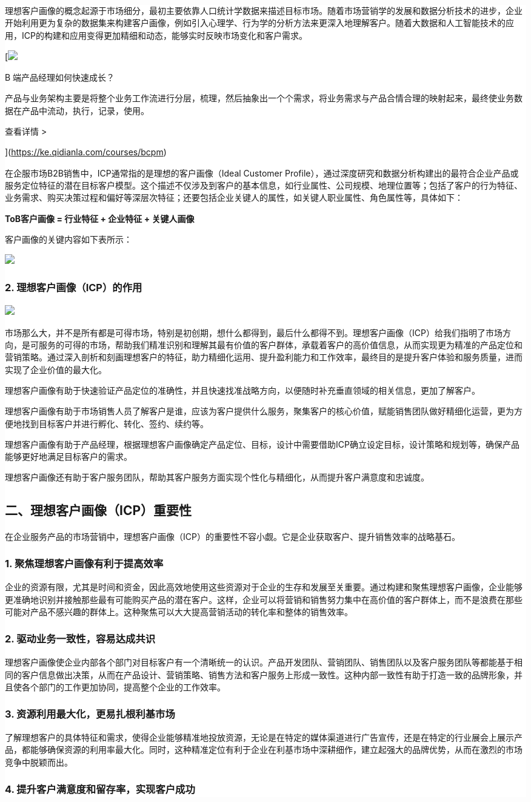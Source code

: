 理想客户画像的概念起源于市场细分，最初主要依靠人口统计学数据来描述目标市场。随着市场营销学的发展和数据分析技术的进步，企业开始利用更为复杂的数据集来构建客户画像，例如引入心理学、行为学的分析方法来更深入地理解客户。随着大数据和人工智能技术的应用，ICP的构建和应用变得更加精细和动态，能够实时反映市场变化和客户需求。

[![](https://image.woshipm.com/2023/08/02/a53a469e-30e3-11ee-88e7-00163e0b5ff3.png)

B 端产品经理如何快速成长？

产品与业务架构主要是将整个业务工作流进行分层，梳理，然后抽象出一个个需求，将业务需求与产品合情合理的映射起来，最终使业务数据在产品中流动，执行，记录，使用。

查看详情 >

](https://ke.qidianla.com/courses/bcpm)

在企服市场B2B销售中，ICP通常指的是理想的客户画像（Ideal Customer Profile），通过深度研究和数据分析构建出的最符合企业产品或服务定位特征的潜在目标客户模型。这个描述不仅涉及到客户的基本信息，如行业属性、公司规模、地理位置等；包括了客户的行为特征、业务需求、购买决策过程和偏好等深层次特征；还要包括企业关键人的属性，如关键人职业属性、角色属性等，具体如下：

**ToB客户画像 = 行业特征 + 企业特征 + 关键人画像**

客户画像的关键内容如下表所示：

![](https://image.woshipm.com/wp-files/2024/03/mR5Z8MLzPY8RI2W4ejIu.png)

### 2\. 理想客户画像（ICP）的作用

![](https://image.woshipm.com/wp-files/2024/03/H7Xxr5LMy4cye5HV7Od2.png)

市场那么大，并不是所有都是可得市场，特别是初创期，想什么都得到，最后什么都得不到。理想客户画像（ICP）给我们指明了市场方向，是可服务的可得的市场，帮助我们精准识别和理解其最有价值的客户群体，承载着客户的高价值信息，从而实现更为精准的产品定位和营销策略。通过深入剖析和刻画理想客户的特征，助力精细化运用、提升盈利能力和工作效率，最终目的是提升客户体验和服务质量，进而实现了企业价值的最大化。

理想客户画像有助于快速验证产品定位的准确性，并且快速找准战略方向，以便随时补充垂直领域的相关信息，更加了解客户。

理想客户画像有助于市场销售人员了解客户是谁，应该为客户提供什么服务，聚集客户的核心价值，赋能销售团队做好精细化运营，更为方便地找到目标客户并进行孵化、转化、签约、续约等。

理想客户画像有助于产品经理，根据理想客户画像确定产品定位、目标，设计中需要借助ICP确立设定目标，设计策略和规划等，确保产品能够更好地满足目标客户的需求。

理想客户画像还有助于客户服务团队，帮助其客户服务方面实现个性化与精细化，从而提升客户满意度和忠诚度。

## 二、理想客户画像（ICP）重要性

在企业服务产品的市场营销中，理想客户画像（ICP）的重要性不容小觑。它是企业获取客户、提升销售效率的战略基石。

### 1\. 聚焦理想客户画像有利于提高效率

企业的资源有限，尤其是时间和资金，因此高效地使用这些资源对于企业的生存和发展至关重要。通过构建和聚焦理想客户画像，企业能够更准确地识别并接触那些最有可能购买产品的潜在客户。这样，企业可以将营销和销售努力集中在高价值的客户群体上，而不是浪费在那些可能对产品不感兴趣的群体上。这种聚焦可以大大提高营销活动的转化率和整体的销售效率。

### 2\. 驱动业务一致性，容易达成共识

理想客户画像使企业内部各个部门对目标客户有一个清晰统一的认识。产品开发团队、营销团队、销售团队以及客户服务团队等都能基于相同的客户信息做出决策，从而在产品设计、营销策略、销售方法和客户服务上形成一致性。这种内部一致性有助于打造一致的品牌形象，并且使各个部门的工作更加协同，提高整个企业的工作效率。

### 3\. 资源利用最大化，更易扎根利基市场

了解理想客户的具体特征和需求，使得企业能够精准地投放资源，无论是在特定的媒体渠道进行广告宣传，还是在特定的行业展会上展示产品，都能够确保资源的利用率最大化。同时，这种精准定位有利于企业在利基市场中深耕细作，建立起强大的品牌优势，从而在激烈的市场竞争中脱颖而出。

### 4\. 提升客户满意度和留存率，实现客户成功
